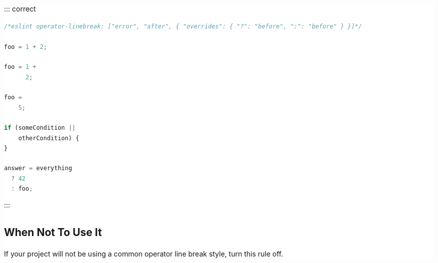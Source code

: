 ::: correct

```js
/*eslint operator-linebreak: ["error", "after", { "overrides": { "?": "before", ":": "before" } }]*/

foo = 1 + 2;

foo = 1 +
      2;

foo =
    5;

if (someCondition ||
    otherCondition) {
}

answer = everything
  ? 42
  : foo;
```

:::

## When Not To Use It

If your project will not be using a common operator line break style, turn this rule off.
